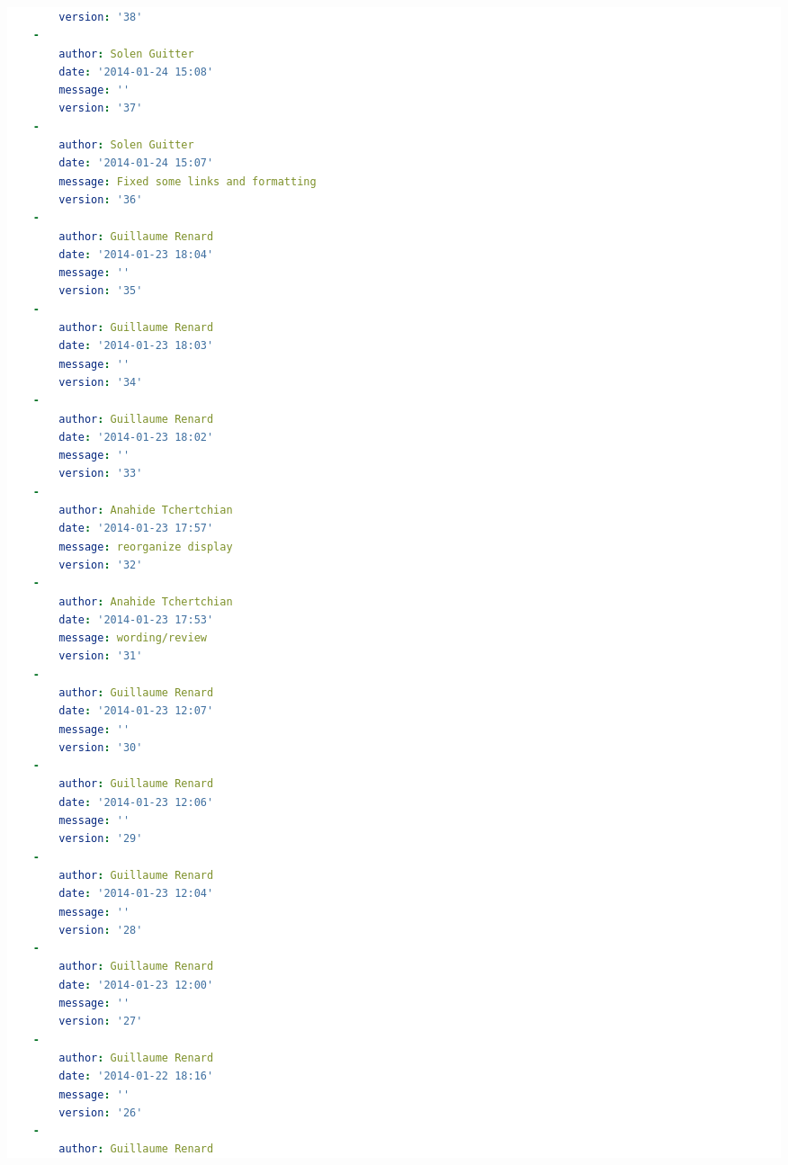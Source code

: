 ```yaml
        version: '38'
    -
        author: Solen Guitter
        date: '2014-01-24 15:08'
        message: ''
        version: '37'
    -
        author: Solen Guitter
        date: '2014-01-24 15:07'
        message: Fixed some links and formatting
        version: '36'
    -
        author: Guillaume Renard
        date: '2014-01-23 18:04'
        message: ''
        version: '35'
    -
        author: Guillaume Renard
        date: '2014-01-23 18:03'
        message: ''
        version: '34'
    -
        author: Guillaume Renard
        date: '2014-01-23 18:02'
        message: ''
        version: '33'
    -
        author: Anahide Tchertchian
        date: '2014-01-23 17:57'
        message: reorganize display
        version: '32'
    -
        author: Anahide Tchertchian
        date: '2014-01-23 17:53'
        message: wording/review
        version: '31'
    -
        author: Guillaume Renard
        date: '2014-01-23 12:07'
        message: ''
        version: '30'
    -
        author: Guillaume Renard
        date: '2014-01-23 12:06'
        message: ''
        version: '29'
    -
        author: Guillaume Renard
        date: '2014-01-23 12:04'
        message: ''
        version: '28'
    -
        author: Guillaume Renard
        date: '2014-01-23 12:00'
        message: ''
        version: '27'
    -
        author: Guillaume Renard
        date: '2014-01-22 18:16'
        message: ''
        version: '26'
    -
        author: Guillaume Renard
```